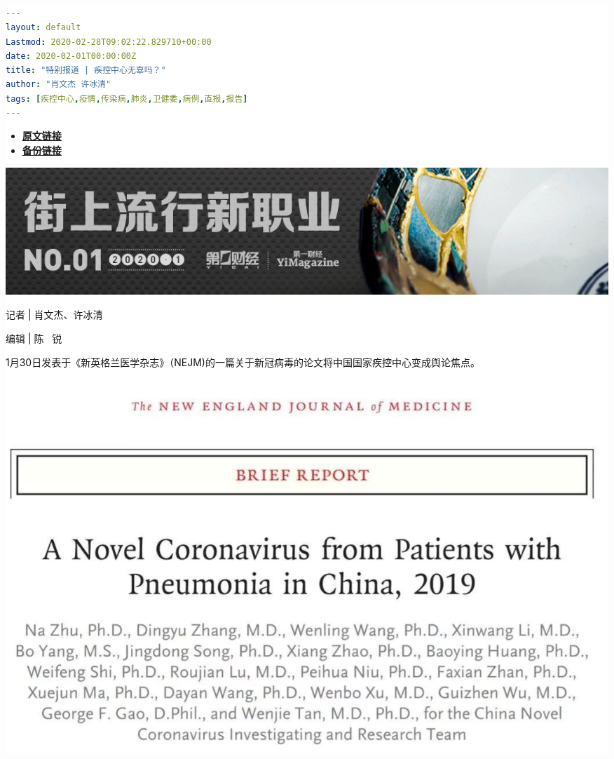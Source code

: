 ```yaml
---
layout: default
Lastmod: 2020-02-28T09:02:22.829710+00:00
date: 2020-02-01T00:00:00Z
title: "特别报道 | 疾控中心无辜吗？"
author: "肖文杰 许冰清"
tags: [疾控中心,疫情,传染病,肺炎,卫健委,病例,直报,报告]
---
```


* [**原文链接**](http://mp.weixin.qq.com/s?__biz=MjM5NDAzMjk2MA==&mid=2653546235&idx=1&sn=b14042331892699d7f277994c48422dc&chksm=bd50bad48a2733c24c547170031b82ffcdd928a049977bf7f6af148bd34b1865d5d0b0c3f677#rd)
* [**备份链接**](http://archive.ph/0JZji)


[![](/images/post/65cdf383bf02d3dee794a883402a88e2.jpg)](https://shop19352178.m.youzan.com/wscgoods/detail/2fsvuxzx1581m?banner_id=f.48137391%7Egoods.5%7E1%7ELr4rzi3H&components_style_size=undefined&reft=1521710835499_1578914588551&spm=g404120766_f.48137391&sf=wx_sm&form=singlemessage)

记者 | 肖文杰、许冰清

编辑 | 陈   锐

1月30日发表于《新英格兰医学杂志》（NEJM)的一篇关于新冠病毒的论文将中国国家疾控中心变成舆论焦点。

![](/images/post/8e3e6b91c7c605929beda5c965a2716a.jpg)
